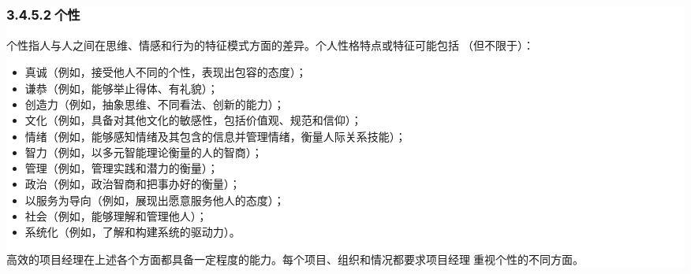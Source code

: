 ### 3.4.5.2 个性
个性指人与人之间在思维、情感和行为的特征模式方面的差异。个人性格特点或特征可能包括
（但不限于）：
- 真诚（例如，接受他人不同的个性，表现出包容的态度）；
- 谦恭（例如，能够举止得体、有礼貌）；
- 创造力（例如，抽象思维、不同看法、创新的能力）；
- 文化（例如，具备对其他文化的敏感性，包括价值观、规范和信仰）；
- 情绪（例如，能够感知情绪及其包含的信息并管理情绪，衡量人际关系技能）；
- 智力（例如，以多元智能理论衡量的人的智商）；
- 管理（例如，管理实践和潜力的衡量）；
- 政治（例如，政治智商和把事办好的衡量）；
- 以服务为导向（例如，展现出愿意服务他人的态度）；
- 社会（例如，能够理解和管理他人）；
- 系统化（例如，了解和构建系统的驱动力）。

高效的项目经理在上述各个方面都具备一定程度的能力。每个项目、组织和情况都要求项目经理
重视个性的不同方面。
